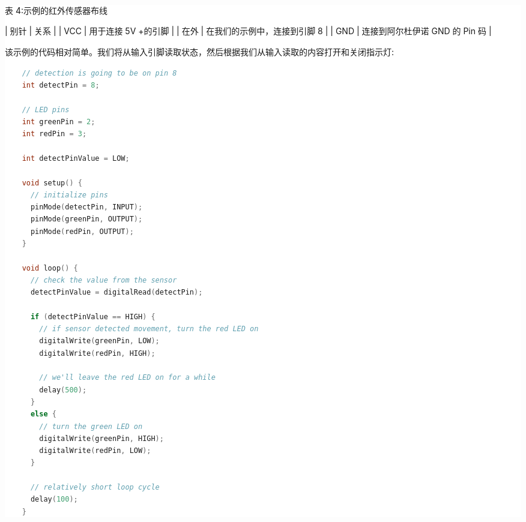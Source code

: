 表 4:示例的红外传感器布线

| 别针 | 关系 |
| VCC | 用于连接 5V +的引脚 |
| 在外 | 在我们的示例中，连接到引脚 8 |
| GND | 连接到阿尔杜伊诺 GND 的 Pin 码 |

该示例的代码相对简单。我们将从输入引脚读取状态，然后根据我们从输入读取的内容打开和关闭指示灯:

```c
    // detection is going to be on pin 8
    int detectPin = 8;

    // LED pins
    int greenPin = 2;
    int redPin = 3;

    int detectPinValue = LOW;

    void setup() {
      // initialize pins
      pinMode(detectPin, INPUT);
      pinMode(greenPin, OUTPUT);
      pinMode(redPin, OUTPUT);
    }

    void loop() { 
      // check the value from the sensor
      detectPinValue = digitalRead(detectPin);

      if (detectPinValue == HIGH) {
        // if sensor detected movement, turn the red LED on
        digitalWrite(greenPin, LOW);
        digitalWrite(redPin, HIGH);

        // we'll leave the red LED on for a while
        delay(500);
      }
      else {
        // turn the green LED on
        digitalWrite(greenPin, HIGH);
        digitalWrite(redPin, LOW);
      }

      // relatively short loop cycle
      delay(100);
    }

```
